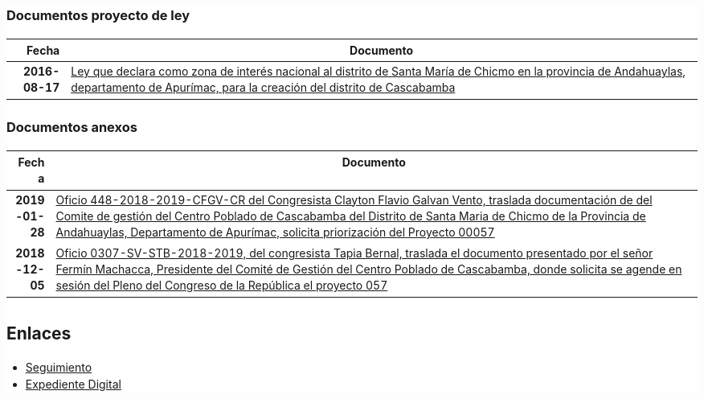 
### Documentos proyecto de ley

| Fecha | Documento |
|------:|-----------|
| **2016-08-17** | [Ley que declara como zona de interés nacional al distrito de Santa María de Chicmo en la provincia de Andahuaylas, departamento de Apurímac, para la creación del distrito de Cascabamba](http://www.leyes.congreso.gob.pe/Documentos/2016_2021/Proyectos_de_Ley_y_de_Resoluciones_Legislativas/PL00057_20160817.pdf) |

### Documentos anexos

| Fecha | Documento |
|------:|-----------|
| **2019-01-28** | [Oficio 448-2018-2019-CFGV-CR del Congresista Clayton Flavio Galvan Vento, traslada documentación de del Comite de gestión del Centro Poblado de Cascabamba del Distrito de Santa Maria de Chicmo de la Provincia de Andahuaylas, Departamento de Apurímac, solicita priorización del Proyecto 00057](http://www.leyes.congreso.gob.pe/Documentos/2016_2021/Oficios/Congresistas/OFICIO-448-2018-2019-CFGV-CR.pdf) |
| **2018-12-05** | [Oficio 0307-SV-STB-2018-2019, del congresista Tapia Bernal, traslada el documento presentado por el señor Fermín Machacca, Presidente del Comité de Gestión del Centro Poblado de Cascabamba, donde solicita se agende en sesión del Pleno del Congreso de la República el proyecto 057](http://www.leyes.congreso.gob.pe/Documentos/2016_2021/Oficios/Congresistas/OFICIO-0307-SV-STB-2018-2019.pdf) |

## Enlaces

- [Seguimiento](http://www2.congreso.gob.pe/Sicr/TraDocEstProc/CLProLey2016.nsf/f7fff46988ca05b1052578e100829cc7/d6c53d586b49ad7205258012006348ce?OpenDocument)
- [Expediente Digital](http://www2.congreso.gob.pe/Sicr/TraDocEstProc/Expvirt_2011.nsf/visbusqptramdoc1621/00057?opendocument)

